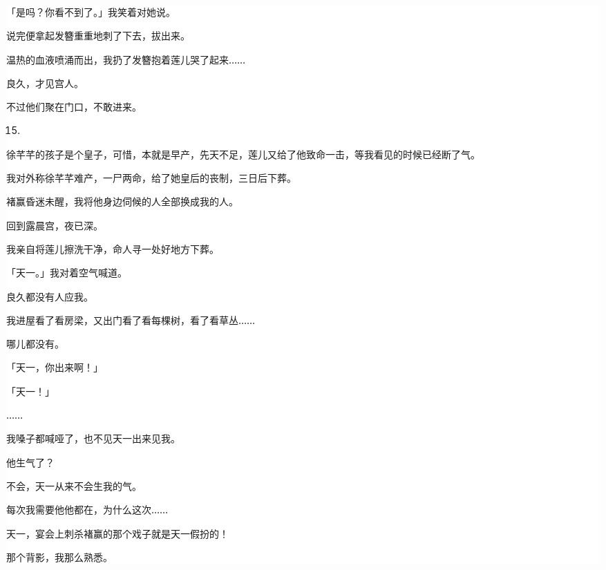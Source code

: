 
「是吗？你看不到了。」我笑着对她说。


说完便拿起发簪重重地刺了下去，拔出来。


温热的血液喷涌而出，我扔了发簪抱着莲儿哭了起来……


良久，才见宫人。


不过他们聚在门口，不敢进来。


15.


徐芊芊的孩子是个皇子，可惜，本就是早产，先天不足，莲儿又给了他致命一击，等我看见的时候已经断了气。


我对外称徐芊芊难产，一尸两命，给了她皇后的丧制，三日后下葬。


褚赢昏迷未醒，我将他身边伺候的人全部换成我的人。


回到露晨宫，夜已深。


我亲自将莲儿擦洗干净，命人寻一处好地方下葬。


「天一。」我对着空气喊道。


良久都没有人应我。


我进屋看了看房梁，又出门看了看每棵树，看了看草丛……


哪儿都没有。


「天一，你出来啊！」


「天一！」


……


我嗓子都喊哑了，也不见天一出来见我。


他生气了？


不会，天一从来不会生我的气。


每次我需要他他都在，为什么这次……


天一，宴会上刺杀褚赢的那个戏子就是天一假扮的！


那个背影，我那么熟悉。


